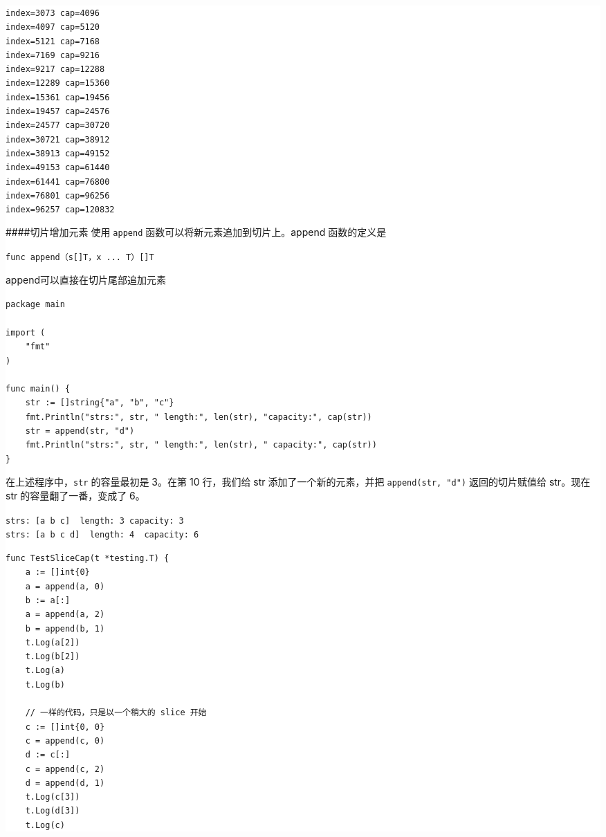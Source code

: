 ```
index=3073 cap=4096
index=4097 cap=5120
index=5121 cap=7168
index=7169 cap=9216
index=9217 cap=12288
index=12289 cap=15360
index=15361 cap=19456
index=19457 cap=24576
index=24577 cap=30720
index=30721 cap=38912
index=38913 cap=49152
index=49153 cap=61440
index=61441 cap=76800
index=76801 cap=96256
index=96257 cap=120832
```
####切片增加元素
使用 `append` 函数可以将新元素追加到切片上。append 函数的定义是 
```
func append（s[]T，x ... T）[]T
```
append可以直接在切片尾部追加元素
```
package main

import (
    "fmt"
)

func main() {
	str := []string{"a", "b", "c"}
	fmt.Println("strs:", str, " length:", len(str), "capacity:", cap(str))
	str = append(str, "d")
	fmt.Println("strs:", str, " length:", len(str), " capacity:", cap(str))
}

```
在上述程序中，`str` 的容量最初是 3。在第 10 行，我们给 str 添加了一个新的元素，并把 `append(str, "d")` 返回的切片赋值给 str。现在 str 的容量翻了一番，变成了 6。
```
strs: [a b c]  length: 3 capacity: 3
strs: [a b c d]  length: 4  capacity: 6
```
```
func TestSliceCap(t *testing.T) {
	a := []int{0}
	a = append(a, 0)
	b := a[:]
	a = append(a, 2)
	b = append(b, 1)
	t.Log(a[2])
	t.Log(b[2])
	t.Log(a)
	t.Log(b)

	// 一样的代码，只是以一个稍大的 slice 开始
	c := []int{0, 0}
	c = append(c, 0)
	d := c[:]
	c = append(c, 2)
	d = append(d, 1)
	t.Log(c[3])
	t.Log(d[3])
	t.Log(c)
```
